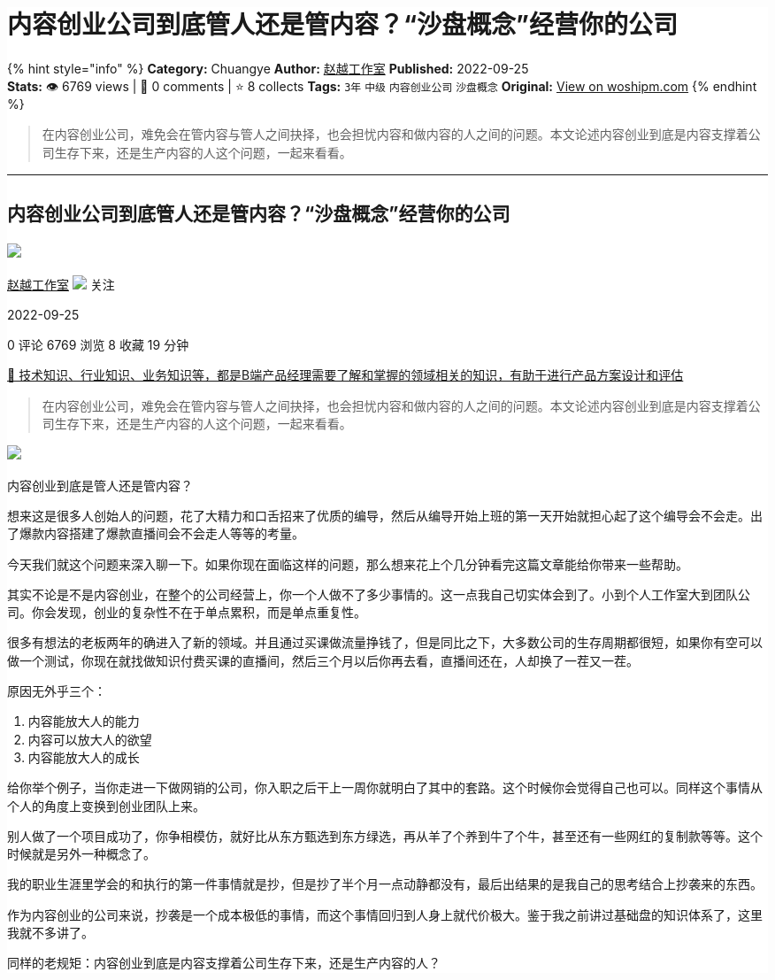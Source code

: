 # 内容创业公司到底管人还是管内容？“沙盘概念”经营你的公司
{% hint style="info" %}
**Category:** Chuangye
**Author:** [赵越工作室](https://www.woshipm.com/u/1458436)
**Published:** 2022-09-25  
**Stats:** 👁️ 6769 views | 💬 0 comments | ⭐ 8 collects
**Tags:** `3年` `中级` `内容创业公司` `沙盘概念`
**Original:** [View on woshipm.com](https://www.woshipm.com/chuangye/5618148.html)
{% endhint %}
> 在内容创业公司，难免会在管内容与管人之间抉择，也会担忧内容和做内容的人之间的问题。本文论述内容创业到底是内容支撑着公司生存下来，还是生产内容的人这个问题，一起来看看。

---

## 内容创业公司到底管人还是管内容？“沙盘概念”经营你的公司

[![](https://static.woshipm.com/APP_U_202209_20220901001029_6681.jpg?imageView2/1/w/72/h/72/q/100)](https://www.woshipm.com/u/1458436)

[赵越工作室](https://www.woshipm.com/u/1458436) ![](https://static.woshipm.com/tag/1121_1@2x.png) 关注

2022-09-25

0 评论 6769 浏览 8 收藏 19 分钟

[🔗 技术知识、行业知识、业务知识等，都是B端产品经理需要了解和掌握的领域相关的知识，有助于进行产品方案设计和评估](https://ke.qidianla.com/courses/bcpm)

> 在内容创业公司，难免会在管内容与管人之间抉择，也会担忧内容和做内容的人之间的问题。本文论述内容创业到底是内容支撑着公司生存下来，还是生产内容的人这个问题，一起来看看。

![](https://image.woshipm.com/wp-files/2022/09/sexvJHNrsVHSnbwgVad6.jpg)

内容创业到底是管人还是管内容？

想来这是很多人创始人的问题，花了大精力和口舌招来了优质的编导，然后从编导开始上班的第一天开始就担心起了这个编导会不会走。出了爆款内容搭建了爆款直播间会不会走人等等的考量。

今天我们就这个问题来深入聊一下。如果你现在面临这样的问题，那么想来花上个几分钟看完这篇文章能给你带来一些帮助。

其实不论是不是内容创业，在整个的公司经营上，你一个人做不了多少事情的。这一点我自己切实体会到了。小到个人工作室大到团队公司。你会发现，创业的复杂性不在于单点累积，而是单点重复性。

很多有想法的老板两年的确进入了新的领域。并且通过买课做流量挣钱了，但是同比之下，大多数公司的生存周期都很短，如果你有空可以做一个测试，你现在就找做知识付费买课的直播间，然后三个月以后你再去看，直播间还在，人却换了一茬又一茬。

原因无外乎三个：

1.  内容能放大人的能力
2.  内容可以放大人的欲望
3.  内容能放大人的成长

给你举个例子，当你走进一下做网销的公司，你入职之后干上一周你就明白了其中的套路。这个时候你会觉得自己也可以。同样这个事情从个人的角度上变换到创业团队上来。

别人做了一个项目成功了，你争相模仿，就好比从东方甄选到东方绿选，再从羊了个养到牛了个牛，甚至还有一些网红的复制款等等。这个时候就是另外一种概念了。

我的职业生涯里学会的和执行的第一件事情就是抄，但是抄了半个月一点动静都没有，最后出结果的是我自己的思考结合上抄袭来的东西。

作为内容创业的公司来说，抄袭是一个成本极低的事情，而这个事情回归到人身上就代价极大。鉴于我之前讲过基础盘的知识体系了，这里我就不多讲了。

同样的老规矩：内容创业到底是内容支撑着公司生存下来，还是生产内容的人？
